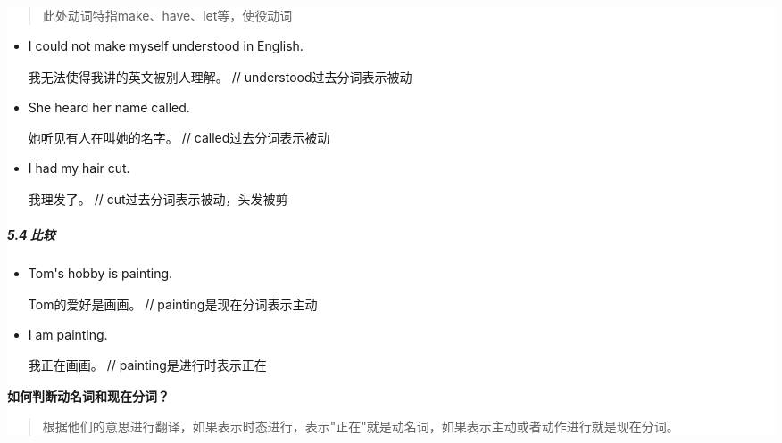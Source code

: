 > 此处动词特指make、have、let等，使役动词

- I could not make myself understood in English.

  我无法使得我讲的英文被别人理解。 // understood过去分词表示被动 

- She heard her name called. 

  她听见有人在叫她的名字。 // called过去分词表示被动

- I had my hair cut.

  我理发了。 // cut过去分词表示被动，头发被剪

##### 5.4 比较

- Tom's hobby is painting.

  Tom的爱好是画画。  // painting是现在分词表示主动 

- I am painting.

  我正在画画。 // painting是进行时表示正在

**如何判断动名词和现在分词？**

> 根据他们的意思进行翻译，如果表示时态进行，表示"正在"就是动名词，如果表示主动或者动作进行就是现在分词。